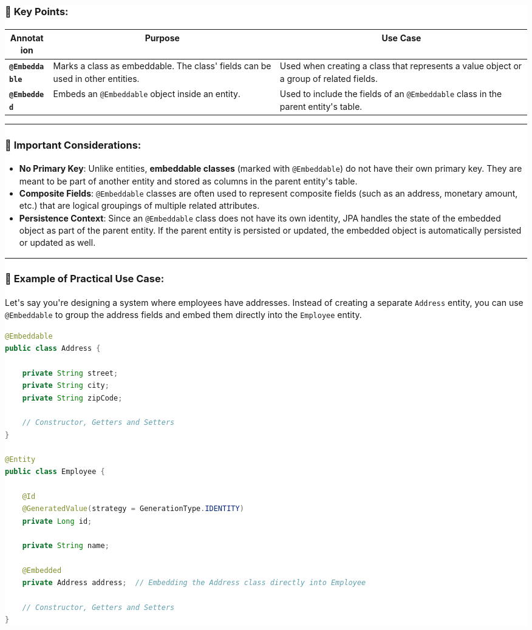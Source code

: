 ### 🔹 **Key Points:**

| **Annotation**    | **Purpose**                                                                   | **Use Case**                                                                            |
| ----------------- | ----------------------------------------------------------------------------- | --------------------------------------------------------------------------------------- |
| **`@Embeddable`** | Marks a class as embeddable. The class' fields can be used in other entities. | Used when creating a class that represents a value object or a group of related fields. |
| **`@Embedded`**   | Embeds an `@Embeddable` object inside an entity.                              | Used to include the fields of an `@Embeddable` class in the parent entity's table.      |

---

### 🔹 **Important Considerations**:

* **No Primary Key**: Unlike entities, **embeddable classes** (marked with `@Embeddable`) do not have their own primary key. They are meant to be part of another entity and stored as columns in the parent entity's table.
* **Composite Fields**: `@Embeddable` classes are often used to represent composite fields (such as an address, monetary amount, etc.) that are logical groupings of multiple related attributes.
* **Persistence Context**: Since an `@Embeddable` class does not have its own identity, JPA handles the state of the embedded object as part of the parent entity. If the parent entity is persisted or updated, the embedded object is automatically persisted or updated as well.

---

### 🔹 **Example of Practical Use Case:**

Let's say you're designing a system where employees have addresses. Instead of creating a separate `Address` entity, you can use `@Embeddable` to group the address fields and embed them directly into the `Employee` entity.

```java
@Embeddable
public class Address {

    private String street;
    private String city;
    private String zipCode;

    // Constructor, Getters and Setters
}

@Entity
public class Employee {

    @Id
    @GeneratedValue(strategy = GenerationType.IDENTITY)
    private Long id;

    private String name;

    @Embedded
    private Address address;  // Embedding the Address class directly into Employee

    // Constructor, Getters and Setters
}
```

